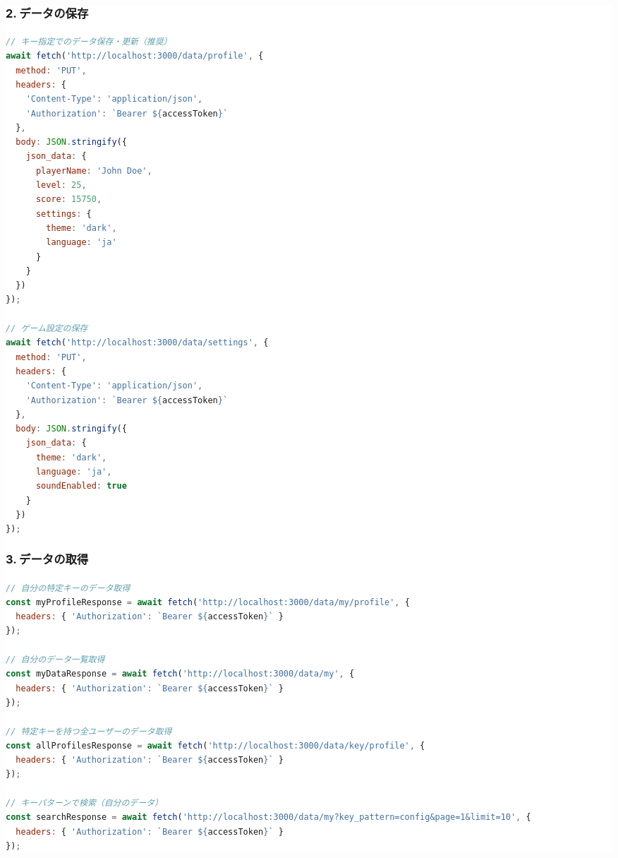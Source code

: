 ### 2. データの保存

```javascript
// キー指定でのデータ保存・更新（推奨）
await fetch('http://localhost:3000/data/profile', {
  method: 'PUT',
  headers: {
    'Content-Type': 'application/json',
    'Authorization': `Bearer ${accessToken}`
  },
  body: JSON.stringify({
    json_data: {
      playerName: 'John Doe',
      level: 25,
      score: 15750,
      settings: {
        theme: 'dark',
        language: 'ja'
      }
    }
  })
});

// ゲーム設定の保存
await fetch('http://localhost:3000/data/settings', {
  method: 'PUT',
  headers: {
    'Content-Type': 'application/json',
    'Authorization': `Bearer ${accessToken}`
  },
  body: JSON.stringify({
    json_data: {
      theme: 'dark',
      language: 'ja',
      soundEnabled: true
    }
  })
});
```

### 3. データの取得

```javascript
// 自分の特定キーのデータ取得
const myProfileResponse = await fetch('http://localhost:3000/data/my/profile', {
  headers: { 'Authorization': `Bearer ${accessToken}` }
});

// 自分のデータ一覧取得
const myDataResponse = await fetch('http://localhost:3000/data/my', {
  headers: { 'Authorization': `Bearer ${accessToken}` }
});

// 特定キーを持つ全ユーザーのデータ取得
const allProfilesResponse = await fetch('http://localhost:3000/data/key/profile', {
  headers: { 'Authorization': `Bearer ${accessToken}` }
});

// キーパターンで検索（自分のデータ）
const searchResponse = await fetch('http://localhost:3000/data/my?key_pattern=config&page=1&limit=10', {
  headers: { 'Authorization': `Bearer ${accessToken}` }
});

```